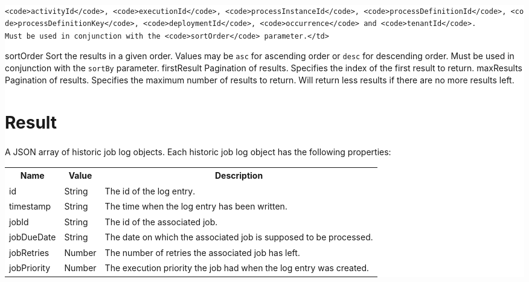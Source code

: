     <code>activityId</code>, <code>executionId</code>, <code>processInstanceId</code>, <code>processDefinitionId</code>, <code>processDefinitionKey</code>, <code>deploymentId</code>, <code>occurrence</code> and <code>tenantId</code>.
    Must be used in conjunction with the <code>sortOrder</code> parameter.</td>
  </tr>
  <tr>
    <td>sortOrder</td>
    <td>Sort the results in a given order. Values may be <code>asc</code> for ascending order or <code>desc</code> for descending order.
    Must be used in conjunction with the <code>sortBy</code> parameter.</td>
  </tr>
  <tr>
    <td>firstResult</td>
    <td>Pagination of results. Specifies the index of the first result to return.</td>
  </tr>
  <tr>
    <td>maxResults</td>
    <td>Pagination of results. Specifies the maximum number of results to return. Will return less results if there are no more results left.</td>
  </tr>
</table>


# Result

A JSON array of historic job log objects.
Each historic job log object has the following properties:

<table class="table table-striped">
  <tr>
    <th>Name</th>
    <th>Value</th>
    <th>Description</th>
  </tr>
  <tr>
    <td>id</td>
    <td>String</td>
    <td>The id of the log entry.</td>
  </tr>
  <tr>
    <td>timestamp</td>
    <td>String</td>
    <td>The time when the log entry has been written.</td>
  </tr>
  <tr>
    <td>jobId</td>
    <td>String</td>
    <td>The id of the associated job.</td>
  </tr>
  <tr>
    <td>jobDueDate</td>
    <td>String</td>
    <td>The date on which the associated job is supposed to be processed.</td>
  </tr>
  <tr>
    <td>jobRetries</td>
    <td>Number</td>
    <td>The number of retries the associated job has left.</td>
  </tr>
  <tr>
    <td>jobPriority</td>
    <td>Number</td>
    <td>The execution priority the job had when the log entry was created.</td>
  </tr>